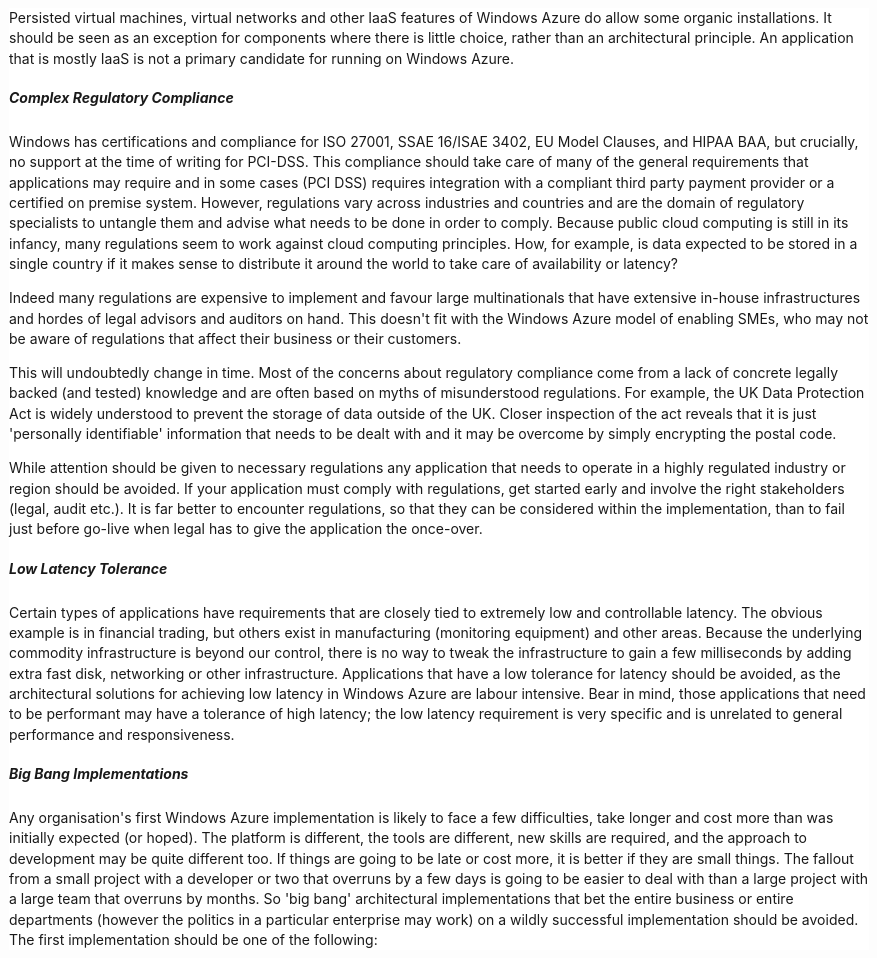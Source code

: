Persisted virtual machines, virtual networks and other IaaS features of Windows Azure do allow some organic installations. It should be seen as an exception for components where there is little choice, rather than an architectural principle. An application that is mostly IaaS is not a primary candidate for running on Windows Azure.

##### Complex Regulatory Compliance
Windows has certifications and compliance for 	ISO 27001, SSAE 16/ISAE 3402, EU Model Clauses, and HIPAA BAA, but crucially, no support at the time of writing for PCI-DSS. This compliance should take care of many of the general requirements that applications may require and in some cases (PCI DSS) requires integration with a compliant third party payment provider or a certified on premise system. However, regulations vary across industries and countries and are the domain of regulatory specialists to untangle them and advise what needs to be done in order to comply. Because public cloud computing is still in its infancy, many regulations seem to work against cloud computing principles. How, for example, is data expected to be stored in a single country if it makes sense to distribute it around the world to take care of availability or latency? 

Indeed many regulations are expensive to implement and favour large multinationals that have extensive in-house infrastructures and hordes of legal advisors and auditors on hand. This doesn't fit with the Windows Azure model of enabling SMEs, who may not be aware of regulations that affect their business or their customers.

This will undoubtedly change in time. Most of the concerns about regulatory compliance come from a lack of concrete legally backed (and tested) knowledge and are often based on myths of misunderstood regulations. For example, the UK Data Protection Act is widely understood to prevent the storage of data outside of the UK. Closer inspection of the act reveals that it is just 'personally identifiable' information that needs to be dealt with and it may be overcome by simply encrypting the postal code. 

While attention should be given to necessary regulations any application that needs to operate in a highly regulated industry or region should be avoided. If your application must comply with regulations, get started early and involve the right stakeholders (legal, audit etc.). It is far better to encounter regulations, so that they can be considered within the implementation, than to fail just before go-live when legal has to give the application the once-over.

##### Low Latency Tolerance
Certain types of applications have requirements that are closely tied to extremely low and controllable latency. The obvious example is in financial trading, but others exist in manufacturing (monitoring equipment) and other areas. Because the underlying commodity infrastructure is beyond our control, there is no way to tweak the infrastructure to gain a few milliseconds by adding extra fast disk, networking or other infrastructure. Applications that have a low tolerance for latency should be avoided, as the architectural solutions for achieving low latency in Windows Azure are labour intensive. Bear in mind, those applications that need to be performant may have a tolerance of high latency; the low latency requirement is very specific and is unrelated to general performance and responsiveness.

##### Big Bang Implementations
Any organisation's first Windows Azure implementation is likely to face a few difficulties, take longer and cost more than was initially expected (or hoped).  The platform is different, the tools are different, new skills are required, and the approach to development may be quite different too. If things are going to be late or cost more, it is better if they are small things. The fallout from a small project with a developer or two that overruns by a few days is going to be easier to deal with than a large project with a large team that overruns by months. So 'big bang' architectural implementations that bet the entire business or entire departments (however the politics in a particular enterprise may work) on a wildly successful implementation should be avoided. The first implementation should be one of the following:
